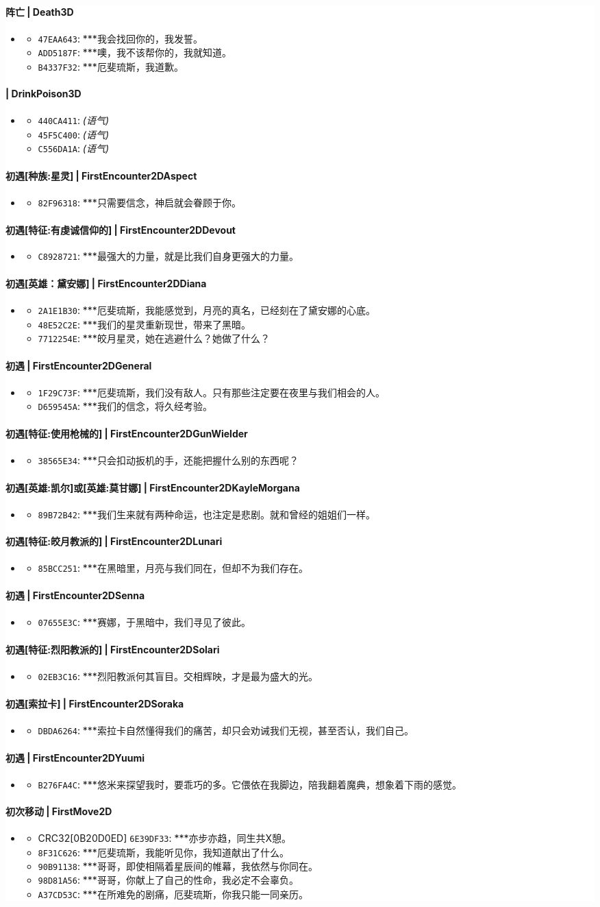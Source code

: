 #### 阵亡 | Death3D
- - `47EAA643`: ***我会找回你的，我发誓。
  - `ADD5187F`: ***噢，我不该帮你的，我就知道。
  - `B4337F32`: ***厄斐琉斯，我道歉。

####  | DrinkPoison3D
- - `440CA411`: *(语气)*
  - `45F5C400`: *(语气)*
  - `C556DA1A`: *(语气)*

#### 初遇[种族:星灵] | FirstEncounter2DAspect
- - `82F96318`: ***只需要信念，神启就会眷顾于你。

#### 初遇[特征:有虔诚信仰的] | FirstEncounter2DDevout
- - `C8928721`: ***最强大的力量，就是比我们自身更强大的力量。

#### 初遇[英雄：黛安娜] | FirstEncounter2DDiana
- - `2A1E1B30`: ***厄斐琉斯，我能感觉到，月亮的真名，已经刻在了黛安娜的心底。
  - `48E52C2E`: ***我们的星灵重新现世，带来了黑暗。
  - `7712254E`: ***皎月星灵，她在逃避什么？她做了什么？

#### 初遇 | FirstEncounter2DGeneral
- - `1F29C73F`: ***厄斐琉斯，我们没有敌人。只有那些注定要在夜里与我们相会的人。
  - `D659545A`: ***我们的信念，将久经考验。

#### 初遇[特征:使用枪械的] | FirstEncounter2DGunWielder
- - `38565E34`: ***只会扣动扳机的手，还能把握什么别的东西呢？

#### 初遇[英雄:凯尔]或[英雄:莫甘娜] | FirstEncounter2DKayleMorgana
- - `89B72B42`: ***我们生来就有两种命运，也注定是悲剧。就和曾经的姐姐们一样。

#### 初遇[特征:皎月教派的] | FirstEncounter2DLunari
- - `85BCC251`: ***在黑暗里，月亮与我们同在，但却不为我们存在。

#### 初遇 | FirstEncounter2DSenna
- - `07655E3C`: ***赛娜，于黑暗中，我们寻见了彼此。

#### 初遇[特征:烈阳教派的]  | FirstEncounter2DSolari
- - `02EB3C16`: ***烈阳教派何其盲目。交相辉映，才是最为盛大的光。

#### 初遇[索拉卡] | FirstEncounter2DSoraka
- - `DBDA6264`: ***索拉卡自然懂得我们的痛苦，却只会劝诫我们无视，甚至否认，我们自己。

#### 初遇 | FirstEncounter2DYuumi
- - `B276FA4C`: ***悠米来探望我时，要乖巧的多。它偎依在我脚边，陪我翻着魔典，想象着下雨的感觉。

#### 初次移动 | FirstMove2D
- - CRC32[0B20D0ED] `6E39DF33`: ***亦步亦趋，同生共X憩。
  - `8F31C626`: ***厄斐琉斯，我能听见你，我知道献出了什么。
  - `90B91138`: ***哥哥，即使相隔着星辰间的帷幕，我依然与你同在。
  - `98D81A56`: ***哥哥，你献上了自己的性命，我必定不会辜负。
  - `A37CD53C`: ***在所难免的剧痛，厄斐琉斯，你我只能一同亲历。
